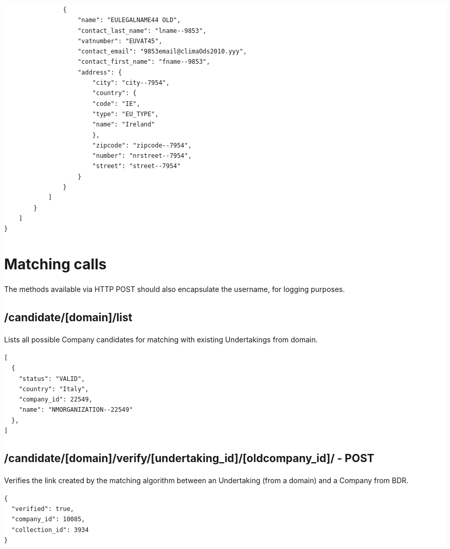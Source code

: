                     {
                        "name": "EULEGALNAME44 OLD",
                        "contact_last_name": "lname--9853",
                        "vatnumber": "EUVAT45",
                        "contact_email": "9853email@climaOds2010.yyy",
                        "contact_first_name": "fname--9853",
                        "address": {
                            "city": "city--7954",
                            "country": {
                            "code": "IE",
                            "type": "EU_TYPE",
                            "name": "Ireland"
                            },
                            "zipcode": "zipcode--7954",
                            "number": "nrstreet--7954",
                            "street": "street--7954"
                        }
                    }
                ]
            }
        ]
    }

Matching calls
==============

The methods available via HTTP POST should also encapsulate the username, for
logging purposes.

/candidate/[domain]/list
------------------------

Lists all possible Company candidates for matching with existing Undertakings from domain.

    [
      {
        "status": "VALID",
        "country": "Italy",
        "company_id": 22549,
        "name": "NMORGANIZATION--22549"
      },
    ]


/candidate/[domain]/verify/[undertaking_id]/[oldcompany_id]/ - POST
-----------------------------------------------

Verifies the link created by the matching algorithm between an Undertaking (from a
domain) and a Company from BDR.

    {
      "verified": true,
      "company_id": 10085,
      "collection_id": 3934
    }
